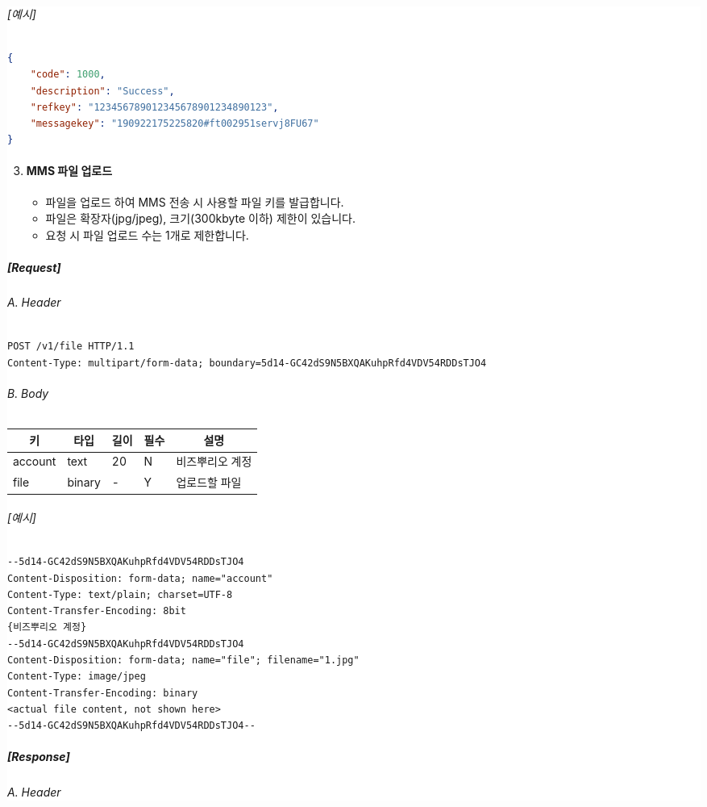 ###### 	[예시]

```json
{
	"code": 1000,
	"description": "Success",
	"refkey": "123456789012345678901234890123",
	"messagekey": "190922175225820#ft002951servj8FU67"
}
```



3. #### MMS 파일 업로드

   - 파일을 업로드 하여 MMS 전송 시 사용할 파일 키를 발급합니다.
   - 파일은 확장자(jpg/jpeg), 크기(300kbyte 이하) 제한이 있습니다.
   - 요청 시 파일 업로드 수는 1개로 제한합니다.

##### [Request]

###### 	A. Header

```http
POST /v1/file HTTP/1.1
Content-Type: multipart/form-data; boundary=5d14-GC42dS9N5BXQAKuhpRfd4VDV54RDDsTJO4
```

###### 	B. Body

| 키      | 타입   | 길이 | 필수 | 설명            |
| ------- | ------ | ---- | ---- | --------------- |
| account | text   | 20   | N    | 비즈뿌리오 계정 |
| file    | binary | -    | Y    | 업로드할 파일   |

###### [예시]

```
--5d14-GC42dS9N5BXQAKuhpRfd4VDV54RDDsTJO4
Content-Disposition: form-data; name="account"
Content-Type: text/plain; charset=UTF-8
Content-Transfer-Encoding: 8bit
{비즈뿌리오 계정}
--5d14-GC42dS9N5BXQAKuhpRfd4VDV54RDDsTJO4
Content-Disposition: form-data; name="file"; filename="1.jpg"
Content-Type: image/jpeg
Content-Transfer-Encoding: binary
<actual file content, not shown here>
--5d14-GC42dS9N5BXQAKuhpRfd4VDV54RDDsTJO4--
```



##### [Response]

###### 	A. Header
